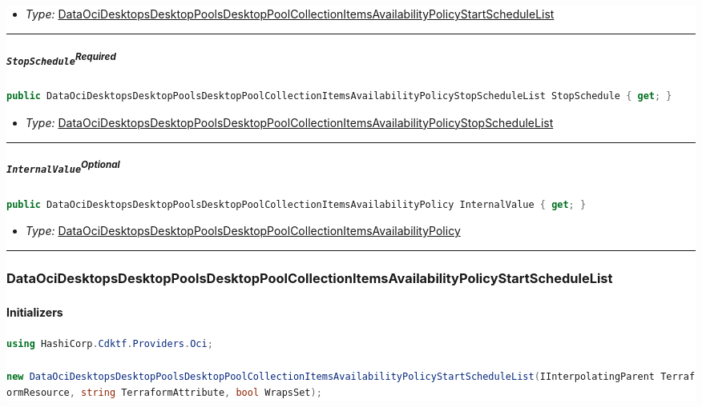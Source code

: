 - *Type:* <a href="#rhizo-co-terraform-provider-oci.dataOciDesktopsDesktopPools.DataOciDesktopsDesktopPoolsDesktopPoolCollectionItemsAvailabilityPolicyStartScheduleList">DataOciDesktopsDesktopPoolsDesktopPoolCollectionItemsAvailabilityPolicyStartScheduleList</a>

---

##### `StopSchedule`<sup>Required</sup> <a name="StopSchedule" id="rhizo-co-terraform-provider-oci.dataOciDesktopsDesktopPools.DataOciDesktopsDesktopPoolsDesktopPoolCollectionItemsAvailabilityPolicyOutputReference.property.stopSchedule"></a>

```csharp
public DataOciDesktopsDesktopPoolsDesktopPoolCollectionItemsAvailabilityPolicyStopScheduleList StopSchedule { get; }
```

- *Type:* <a href="#rhizo-co-terraform-provider-oci.dataOciDesktopsDesktopPools.DataOciDesktopsDesktopPoolsDesktopPoolCollectionItemsAvailabilityPolicyStopScheduleList">DataOciDesktopsDesktopPoolsDesktopPoolCollectionItemsAvailabilityPolicyStopScheduleList</a>

---

##### `InternalValue`<sup>Optional</sup> <a name="InternalValue" id="rhizo-co-terraform-provider-oci.dataOciDesktopsDesktopPools.DataOciDesktopsDesktopPoolsDesktopPoolCollectionItemsAvailabilityPolicyOutputReference.property.internalValue"></a>

```csharp
public DataOciDesktopsDesktopPoolsDesktopPoolCollectionItemsAvailabilityPolicy InternalValue { get; }
```

- *Type:* <a href="#rhizo-co-terraform-provider-oci.dataOciDesktopsDesktopPools.DataOciDesktopsDesktopPoolsDesktopPoolCollectionItemsAvailabilityPolicy">DataOciDesktopsDesktopPoolsDesktopPoolCollectionItemsAvailabilityPolicy</a>

---


### DataOciDesktopsDesktopPoolsDesktopPoolCollectionItemsAvailabilityPolicyStartScheduleList <a name="DataOciDesktopsDesktopPoolsDesktopPoolCollectionItemsAvailabilityPolicyStartScheduleList" id="rhizo-co-terraform-provider-oci.dataOciDesktopsDesktopPools.DataOciDesktopsDesktopPoolsDesktopPoolCollectionItemsAvailabilityPolicyStartScheduleList"></a>

#### Initializers <a name="Initializers" id="rhizo-co-terraform-provider-oci.dataOciDesktopsDesktopPools.DataOciDesktopsDesktopPoolsDesktopPoolCollectionItemsAvailabilityPolicyStartScheduleList.Initializer"></a>

```csharp
using HashiCorp.Cdktf.Providers.Oci;

new DataOciDesktopsDesktopPoolsDesktopPoolCollectionItemsAvailabilityPolicyStartScheduleList(IInterpolatingParent TerraformResource, string TerraformAttribute, bool WrapsSet);
```
